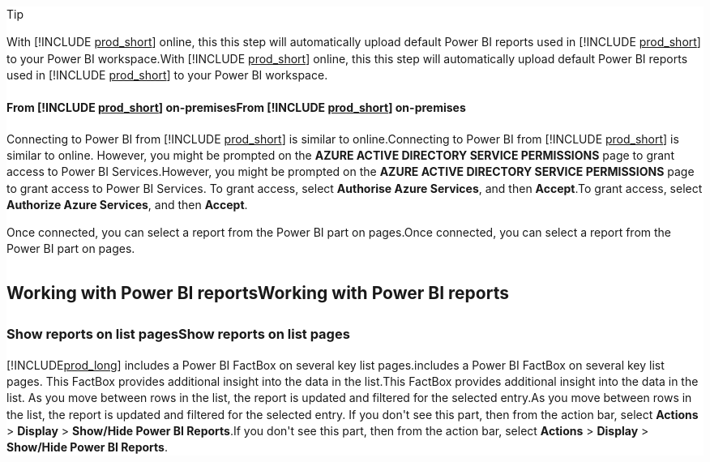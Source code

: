 > [!TIP]
> <span data-ttu-id="25007-145">With [!INCLUDE [prod_short](includes/prod_short.md)] online, this this step will automatically upload default Power BI reports used in [!INCLUDE [prod_short](includes/prod_short.md)] to your Power BI workspace.</span><span class="sxs-lookup"><span data-stu-id="25007-145">With [!INCLUDE [prod_short](includes/prod_short.md)] online, this this step will automatically upload default Power BI reports used in [!INCLUDE [prod_short](includes/prod_short.md)] to your Power BI workspace.</span></span>

#### <a name="from-prod_short-on-premises"></a><span data-ttu-id="25007-146">From [!INCLUDE [prod_short](includes/prod_short.md)] on-premises</span><span class="sxs-lookup"><span data-stu-id="25007-146">From [!INCLUDE [prod_short](includes/prod_short.md)] on-premises</span></span>

<span data-ttu-id="25007-147">Connecting to Power BI from [!INCLUDE [prod_short](includes/prod_short.md)] is similar to online.</span><span class="sxs-lookup"><span data-stu-id="25007-147">Connecting to Power BI from [!INCLUDE [prod_short](includes/prod_short.md)] is similar to online.</span></span> <span data-ttu-id="25007-148">However, you might be prompted on the **AZURE ACTIVE DIRECTORY SERVICE PERMISSIONS** page to grant access to Power BI Services.</span><span class="sxs-lookup"><span data-stu-id="25007-148">However, you might be prompted on the **AZURE ACTIVE DIRECTORY SERVICE PERMISSIONS** page to grant access to Power BI Services.</span></span> <span data-ttu-id="25007-149">To grant access, select **Authorise Azure Services**, and then **Accept**.</span><span class="sxs-lookup"><span data-stu-id="25007-149">To grant access, select **Authorize Azure Services**, and then **Accept**.</span></span>

<span data-ttu-id="25007-150">Once connected, you can select a report from the Power BI part on pages.</span><span class="sxs-lookup"><span data-stu-id="25007-150">Once connected, you can select a report from the Power BI part on pages.</span></span>

## <a name="working-with-power-bi-reports"></a><span data-ttu-id="25007-151">Working with Power BI reports</span><span class="sxs-lookup"><span data-stu-id="25007-151">Working with Power BI reports</span></span>

### <a name="show-reports-on-list-pages"></a><span data-ttu-id="25007-152">Show reports on list pages</span><span class="sxs-lookup"><span data-stu-id="25007-152">Show reports on list pages</span></span>

[!INCLUDE[prod_long](includes/prod_long.md)] <span data-ttu-id="25007-153">includes a Power BI FactBox on several key list pages.</span><span class="sxs-lookup"><span data-stu-id="25007-153">includes a Power BI FactBox on several key list pages.</span></span> <span data-ttu-id="25007-154">This FactBox provides additional insight into the data in the list.</span><span class="sxs-lookup"><span data-stu-id="25007-154">This FactBox provides additional insight into the data in the list.</span></span> <span data-ttu-id="25007-155">As you move between rows in the list, the report is updated and filtered for the selected entry.</span><span class="sxs-lookup"><span data-stu-id="25007-155">As you move between rows in the list, the report is updated and filtered for the selected entry.</span></span> <span data-ttu-id="25007-156">If you don't see this part, then from the action bar, select **Actions** > **Display** > **Show/Hide Power BI Reports**.</span><span class="sxs-lookup"><span data-stu-id="25007-156">If you don't see this part, then from the action bar, select **Actions** > **Display** > **Show/Hide Power BI Reports**.</span></span>
